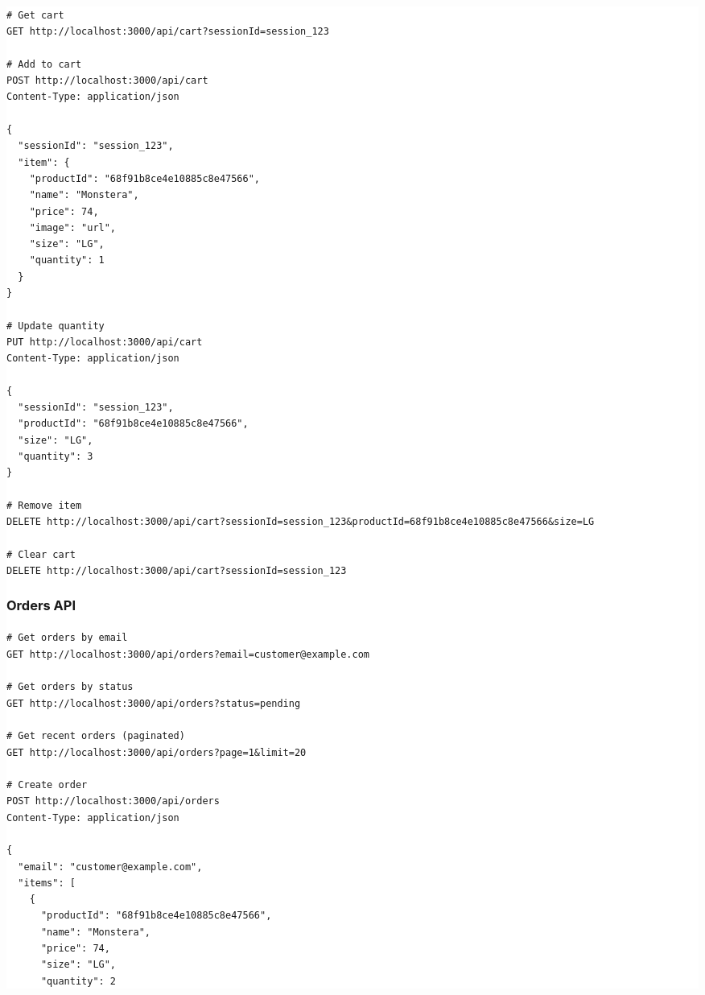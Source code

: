 ```http
# Get cart
GET http://localhost:3000/api/cart?sessionId=session_123

# Add to cart
POST http://localhost:3000/api/cart
Content-Type: application/json

{
  "sessionId": "session_123",
  "item": {
    "productId": "68f91b8ce4e10885c8e47566",
    "name": "Monstera",
    "price": 74,
    "image": "url",
    "size": "LG",
    "quantity": 1
  }
}

# Update quantity
PUT http://localhost:3000/api/cart
Content-Type: application/json

{
  "sessionId": "session_123",
  "productId": "68f91b8ce4e10885c8e47566",
  "size": "LG",
  "quantity": 3
}

# Remove item
DELETE http://localhost:3000/api/cart?sessionId=session_123&productId=68f91b8ce4e10885c8e47566&size=LG

# Clear cart
DELETE http://localhost:3000/api/cart?sessionId=session_123
```

### Orders API

```http
# Get orders by email
GET http://localhost:3000/api/orders?email=customer@example.com

# Get orders by status
GET http://localhost:3000/api/orders?status=pending

# Get recent orders (paginated)
GET http://localhost:3000/api/orders?page=1&limit=20

# Create order
POST http://localhost:3000/api/orders
Content-Type: application/json

{
  "email": "customer@example.com",
  "items": [
    {
      "productId": "68f91b8ce4e10885c8e47566",
      "name": "Monstera",
      "price": 74,
      "size": "LG",
      "quantity": 2
```